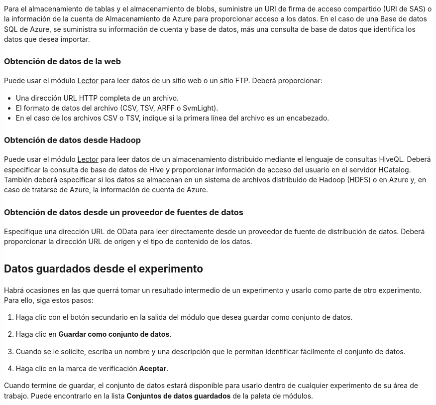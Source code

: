 Para el almacenamiento de tablas y el almacenamiento de blobs, suministre un URI de firma de acceso compartido (URI de SAS) o la información de la cuenta de Almacenamiento de Azure para proporcionar acceso a los datos. En el caso de una Base de datos SQL de Azure, se suministra su información de cuenta y base de datos, más una consulta de base de datos que identifica los datos que desea importar.

### Obtención de datos de la web

Puede usar el módulo [Lector][reader] para leer datos de un sitio web o un sitio FTP. Deberá proporcionar:

- Una dirección URL HTTP completa de un archivo.
- El formato de datos del archivo (CSV, TSV, ARFF o SvmLight).
- En el caso de los archivos CSV o TSV, indique si la primera línea del archivo es un encabezado.

### Obtención de datos desde Hadoop

Puede usar el módulo [Lector][reader] para leer datos de un almacenamiento distribuido mediante el lenguaje de consultas HiveQL. Deberá especificar la consulta de base de datos de Hive y proporcionar información de acceso del usuario en el servidor HCatalog. También deberá especificar si los datos se almacenan en un sistema de archivos distribuido de Hadoop (HDFS) o en Azure y, en caso de tratarse de Azure, la información de cuenta de Azure.

### Obtención de datos desde un proveedor de fuentes de datos

Especifique una dirección URL de OData para leer directamente desde un proveedor de fuente de distribución de datos. Deberá proporcionar la dirección URL de origen y el tipo de contenido de los datos.


## Datos guardados desde el experimento


Habrá ocasiones en las que querrá tomar un resultado intermedio de un experimento y usarlo como parte de otro experimento. Para ello, siga estos pasos:

1. Haga clic con el botón secundario en la salida del módulo que desea guardar como conjunto de datos.

2. Haga clic en **Guardar como conjunto de datos**.

3. Cuando se le solicite, escriba un nombre y una descripción que le permitan identificar fácilmente el conjunto de datos.

4. Haga clic en la marca de verificación **Aceptar**.

Cuando termine de guardar, el conjunto de datos estará disponible para usarlo dentro de cualquier experimento de su área de trabajo. Puede encontrarlo en la lista **Conjuntos de datos guardados** de la paleta de módulos.



[convert-to-dataset]: https://msdn.microsoft.com/library/azure/72bf58e0-fc87-4bb1-9704-f1805003b975/
[metadata-editor]: https://msdn.microsoft.com/library/azure/370b6676-c11c-486f-bf73-35349f842a66/
[reader]: https://msdn.microsoft.com/library/azure/4e1b0fe6-aded-4b3f-a36f-39b8862b9004/

